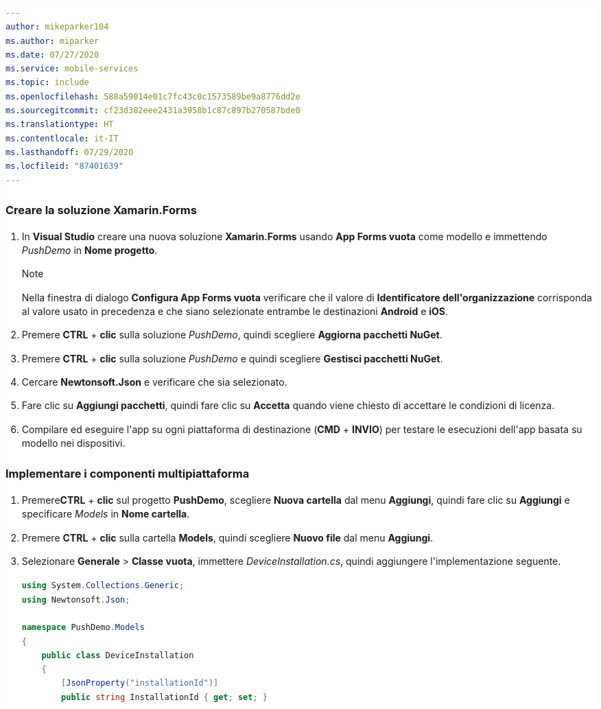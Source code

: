 ```yaml
---
author: mikeparker104
ms.author: miparker
ms.date: 07/27/2020
ms.service: mobile-services
ms.topic: include
ms.openlocfilehash: 588a59014e01c7fc43c0c1573589be9a8776dd2e
ms.sourcegitcommit: cf23d382eee2431a3958b1c87c897b270587bde0
ms.translationtype: HT
ms.contentlocale: it-IT
ms.lasthandoff: 07/29/2020
ms.locfileid: "87401639"
---
```

### <a name="create-the-xamarinforms-solution"></a>Creare la soluzione Xamarin.Forms

1. In **Visual Studio** creare una nuova soluzione **Xamarin.Forms** usando **App Forms vuota** come modello e immettendo *PushDemo* in **Nome progetto**.

    > [!NOTE]
    > Nella finestra di dialogo **Configura App Forms vuota** verificare che il valore di **Identificatore dell'organizzazione** corrisponda al valore usato in precedenza e che siano selezionate entrambe le destinazioni **Android** e **iOS**.

1. Premere **CTRL** + **clic** sulla soluzione *PushDemo*, quindi scegliere **Aggiorna pacchetti NuGet**.
1. Premere **CTRL** + **clic** sulla soluzione *PushDemo* e quindi scegliere **Gestisci pacchetti NuGet**.
1. Cercare **Newtonsoft.Json** e verificare che sia selezionato.
1. Fare clic su **Aggiungi pacchetti**, quindi fare clic su **Accetta** quando viene chiesto di accettare le condizioni di licenza.
1. Compilare ed eseguire l'app su ogni piattaforma di destinazione (**CMD** + **INVIO**) per testare le esecuzioni dell'app basata su modello nei dispositivi.

### <a name="implement-the-cross-platform-components"></a>Implementare i componenti multipiattaforma

1. Premere**CTRL** + **clic** sul progetto **PushDemo**, scegliere **Nuova cartella** dal menu **Aggiungi**, quindi fare clic su **Aggiungi** e specificare *Models* in **Nome cartella**.

1. Premere **CTRL** + **clic** sulla cartella **Models**, quindi scegliere **Nuovo file** dal menu **Aggiungi**.

1. Selezionare **Generale** > **Classe vuota**, immettere *DeviceInstallation.cs*, quindi aggiungere l'implementazione seguente.

    ```csharp
    using System.Collections.Generic;
    using Newtonsoft.Json;

    namespace PushDemo.Models
    {
        public class DeviceInstallation
        {
            [JsonProperty("installationId")]
            public string InstallationId { get; set; }

